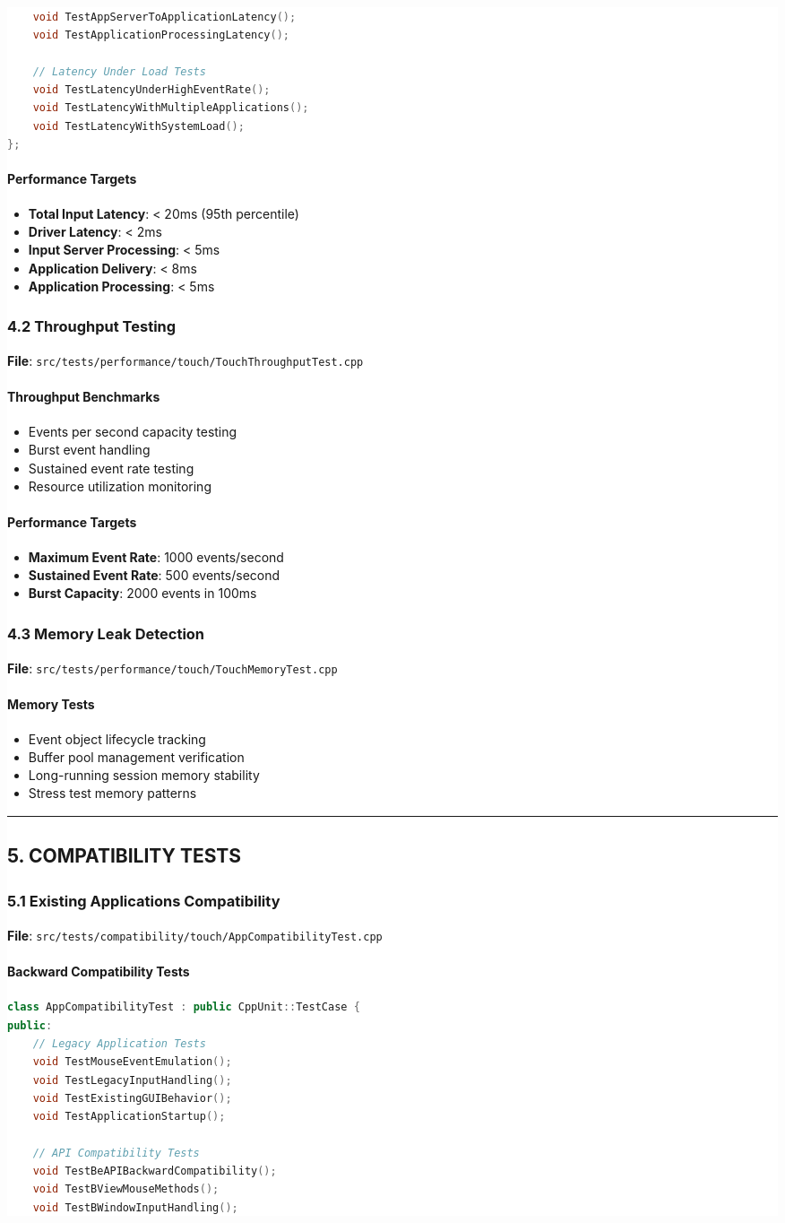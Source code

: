 ```cpp
    void TestAppServerToApplicationLatency();
    void TestApplicationProcessingLatency();

    // Latency Under Load Tests
    void TestLatencyUnderHighEventRate();
    void TestLatencyWithMultipleApplications();
    void TestLatencyWithSystemLoad();
};
```

#### Performance Targets
- **Total Input Latency**: < 20ms (95th percentile)
- **Driver Latency**: < 2ms
- **Input Server Processing**: < 5ms
- **Application Delivery**: < 8ms
- **Application Processing**: < 5ms

### 4.2 Throughput Testing

**File**: `src/tests/performance/touch/TouchThroughputTest.cpp`

#### Throughput Benchmarks
- Events per second capacity testing
- Burst event handling
- Sustained event rate testing
- Resource utilization monitoring

#### Performance Targets
- **Maximum Event Rate**: 1000 events/second
- **Sustained Event Rate**: 500 events/second
- **Burst Capacity**: 2000 events in 100ms

### 4.3 Memory Leak Detection

**File**: `src/tests/performance/touch/TouchMemoryTest.cpp`

#### Memory Tests
- Event object lifecycle tracking
- Buffer pool management verification
- Long-running session memory stability
- Stress test memory patterns

---

## 5. COMPATIBILITY TESTS

### 5.1 Existing Applications Compatibility

**File**: `src/tests/compatibility/touch/AppCompatibilityTest.cpp`

#### Backward Compatibility Tests
```cpp
class AppCompatibilityTest : public CppUnit::TestCase {
public:
    // Legacy Application Tests
    void TestMouseEventEmulation();
    void TestLegacyInputHandling();
    void TestExistingGUIBehavior();
    void TestApplicationStartup();

    // API Compatibility Tests
    void TestBeAPIBackwardCompatibility();
    void TestBViewMouseMethods();
    void TestBWindowInputHandling();
```